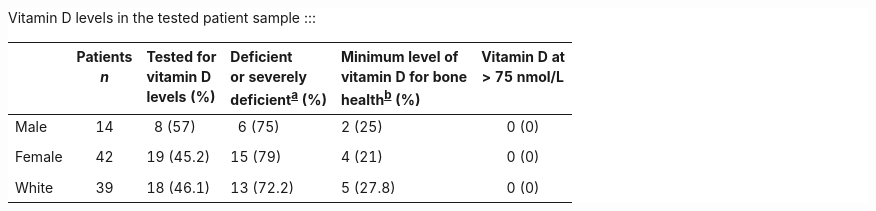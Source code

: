 Vitamin D levels in the tested patient sample
:::

<table>
<thead>
<tr class="header">
<th style="text-align: left;"></th>
<th style="text-align: center;">Patients<br />
<em>n</em></th>
<th style="text-align: left;">Tested for<br />
vitamin D<br />
levels (%)</th>
<th style="text-align: left;">Deficient<br />
or severely<br />
deficient<sup><a href="#TFN2" data-ref-type="table-fn">a</a></sup>
(%)</th>
<th style="text-align: left;">Minimum level of<br />
vitamin D for bone<br />
health<sup><a href="#TFN3" data-ref-type="table-fn">b</a></sup> (%)</th>
<th style="text-align: center;">Vitamin D at<br />
&gt; 75 nmol/L</th>
</tr>
</thead>
<tbody>
<tr class="odd">
<td style="text-align: left;">Male</td>
<td style="text-align: center;">14</td>
<td style="text-align: left;">  8 (57)</td>
<td style="text-align: left;">  6 (75)</td>
<td style="text-align: left;">2 (25)</td>
<td style="text-align: center;">0 (0)</td>
</tr>
<tr class="even">
<td style="text-align: left;"></td>
<td style="text-align: center;"></td>
<td style="text-align: left;"></td>
<td style="text-align: left;"></td>
<td style="text-align: left;"></td>
<td style="text-align: center;"></td>
</tr>
<tr class="odd">
<td style="text-align: left;">Female</td>
<td style="text-align: center;">42</td>
<td style="text-align: left;">19 (45.2)</td>
<td style="text-align: left;">15 (79)</td>
<td style="text-align: left;">4 (21)</td>
<td style="text-align: center;">0 (0)</td>
</tr>
<tr class="even">
<td style="text-align: left;"></td>
<td style="text-align: center;"></td>
<td style="text-align: left;"></td>
<td style="text-align: left;"></td>
<td style="text-align: left;"></td>
<td style="text-align: center;"></td>
</tr>
<tr class="odd">
<td style="text-align: left;">White</td>
<td style="text-align: center;">39</td>
<td style="text-align: left;">18 (46.1)</td>
<td style="text-align: left;">13 (72.2)</td>
<td style="text-align: left;">5 (27.8)</td>
<td style="text-align: center;">0 (0)</td>
</tr>